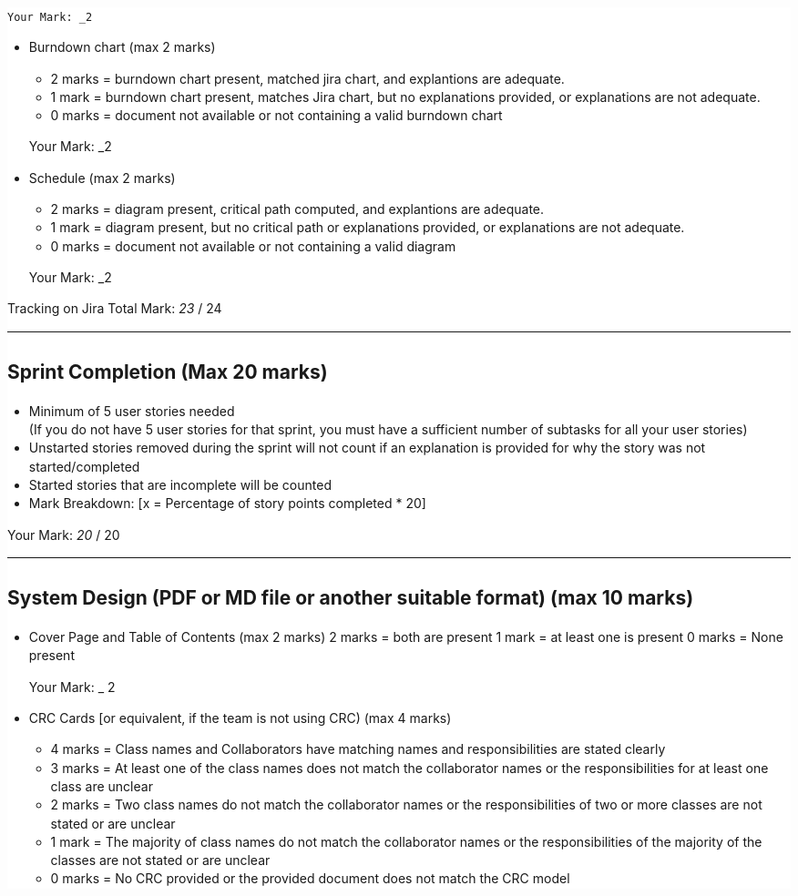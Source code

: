     Your Mark: _2

  - Burndown chart (max 2 marks)
    - 2 marks = burndown chart present, matched jira chart, and explantions are adequate.
    - 1 mark  = burndown chart present, matches Jira chart, but no explanations provided, or explanations are not adequate.
    - 0 marks = document not available or not containing a valid burndown chart
    
    Your Mark: _2

  - Schedule (max 2 marks)
    - 2 marks = diagram present, critical path computed, and explantions are adequate.
    - 1 mark  = diagram present, but no critical path or explanations provided, or explanations are not adequate.
    - 0 marks = document not available or not containing a valid diagram

    Your Mark: _2

Tracking on Jira Total Mark: _23_ / 24

---
## Sprint Completion (Max 20 marks) 
  - Minimum of 5 user stories needed  
    (If you do not have 5 user stories for that sprint, you must have a sufficient number of subtasks for all your user stories)
  - Unstarted stories removed during the sprint will not count if an explanation is provided for why the story was not started/completed
  - Started stories that are incomplete will be counted
  - Mark Breakdown: [x = Percentage of story points completed * 20]

  Your Mark: _20_ / 20

---
## System Design (PDF or MD file or another suitable format) (max 10 marks) 
  - Cover Page and Table of Contents (max 2 marks)
    2 marks = both are present
    1 mark  = at least one is present
    0 marks = None present
    
    Your Mark: _ 2
  
  - CRC Cards [or equivalent, if the team is not using CRC) (max 4 marks)
    - 4 marks = Class names and Collaborators have matching names and responsibilities are stated clearly
    - 3 marks = At least one of the class names does not match the collaborator names or the responsibilities for at least one class are unclear
    - 2 marks = Two class names do not match the collaborator names or the responsibilities of two or more classes are not stated or are unclear
    - 1 mark  = The majority of class names do not match the collaborator names or the responsibilities of the majority of the classes are not stated or are unclear
    - 0 marks = No CRC provided or the provided document does not match the CRC model
